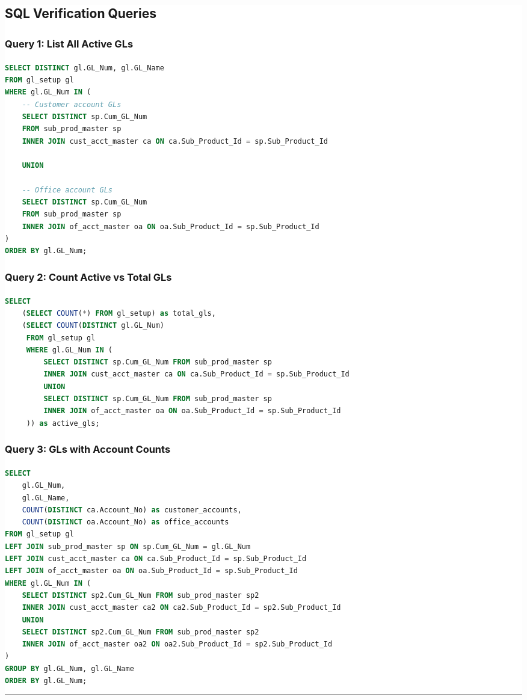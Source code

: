 
## SQL Verification Queries

### Query 1: List All Active GLs

```sql
SELECT DISTINCT gl.GL_Num, gl.GL_Name
FROM gl_setup gl
WHERE gl.GL_Num IN (
    -- Customer account GLs
    SELECT DISTINCT sp.Cum_GL_Num
    FROM sub_prod_master sp
    INNER JOIN cust_acct_master ca ON ca.Sub_Product_Id = sp.Sub_Product_Id
    
    UNION
    
    -- Office account GLs
    SELECT DISTINCT sp.Cum_GL_Num
    FROM sub_prod_master sp
    INNER JOIN of_acct_master oa ON oa.Sub_Product_Id = sp.Sub_Product_Id
)
ORDER BY gl.GL_Num;
```

### Query 2: Count Active vs Total GLs

```sql
SELECT 
    (SELECT COUNT(*) FROM gl_setup) as total_gls,
    (SELECT COUNT(DISTINCT gl.GL_Num)
     FROM gl_setup gl
     WHERE gl.GL_Num IN (
         SELECT DISTINCT sp.Cum_GL_Num FROM sub_prod_master sp
         INNER JOIN cust_acct_master ca ON ca.Sub_Product_Id = sp.Sub_Product_Id
         UNION
         SELECT DISTINCT sp.Cum_GL_Num FROM sub_prod_master sp
         INNER JOIN of_acct_master oa ON oa.Sub_Product_Id = sp.Sub_Product_Id
     )) as active_gls;
```

### Query 3: GLs with Account Counts

```sql
SELECT 
    gl.GL_Num,
    gl.GL_Name,
    COUNT(DISTINCT ca.Account_No) as customer_accounts,
    COUNT(DISTINCT oa.Account_No) as office_accounts
FROM gl_setup gl
LEFT JOIN sub_prod_master sp ON sp.Cum_GL_Num = gl.GL_Num
LEFT JOIN cust_acct_master ca ON ca.Sub_Product_Id = sp.Sub_Product_Id
LEFT JOIN of_acct_master oa ON oa.Sub_Product_Id = sp.Sub_Product_Id
WHERE gl.GL_Num IN (
    SELECT DISTINCT sp2.Cum_GL_Num FROM sub_prod_master sp2
    INNER JOIN cust_acct_master ca2 ON ca2.Sub_Product_Id = sp2.Sub_Product_Id
    UNION
    SELECT DISTINCT sp2.Cum_GL_Num FROM sub_prod_master sp2
    INNER JOIN of_acct_master oa2 ON oa2.Sub_Product_Id = sp2.Sub_Product_Id
)
GROUP BY gl.GL_Num, gl.GL_Name
ORDER BY gl.GL_Num;
```

---